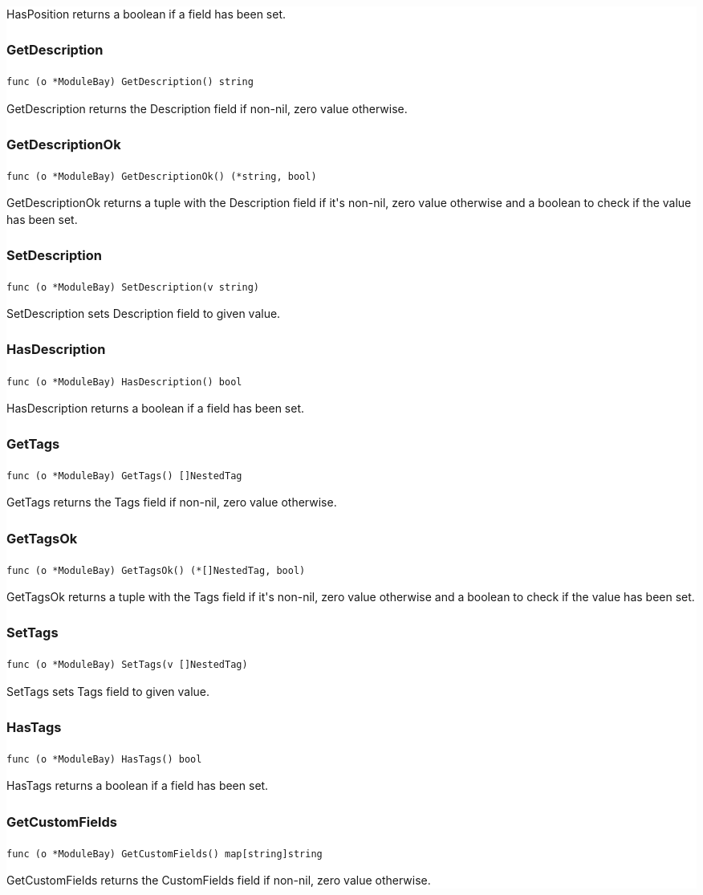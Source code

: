 HasPosition returns a boolean if a field has been set.

### GetDescription

`func (o *ModuleBay) GetDescription() string`

GetDescription returns the Description field if non-nil, zero value otherwise.

### GetDescriptionOk

`func (o *ModuleBay) GetDescriptionOk() (*string, bool)`

GetDescriptionOk returns a tuple with the Description field if it's non-nil, zero value otherwise
and a boolean to check if the value has been set.

### SetDescription

`func (o *ModuleBay) SetDescription(v string)`

SetDescription sets Description field to given value.

### HasDescription

`func (o *ModuleBay) HasDescription() bool`

HasDescription returns a boolean if a field has been set.

### GetTags

`func (o *ModuleBay) GetTags() []NestedTag`

GetTags returns the Tags field if non-nil, zero value otherwise.

### GetTagsOk

`func (o *ModuleBay) GetTagsOk() (*[]NestedTag, bool)`

GetTagsOk returns a tuple with the Tags field if it's non-nil, zero value otherwise
and a boolean to check if the value has been set.

### SetTags

`func (o *ModuleBay) SetTags(v []NestedTag)`

SetTags sets Tags field to given value.

### HasTags

`func (o *ModuleBay) HasTags() bool`

HasTags returns a boolean if a field has been set.

### GetCustomFields

`func (o *ModuleBay) GetCustomFields() map[string]string`

GetCustomFields returns the CustomFields field if non-nil, zero value otherwise.
